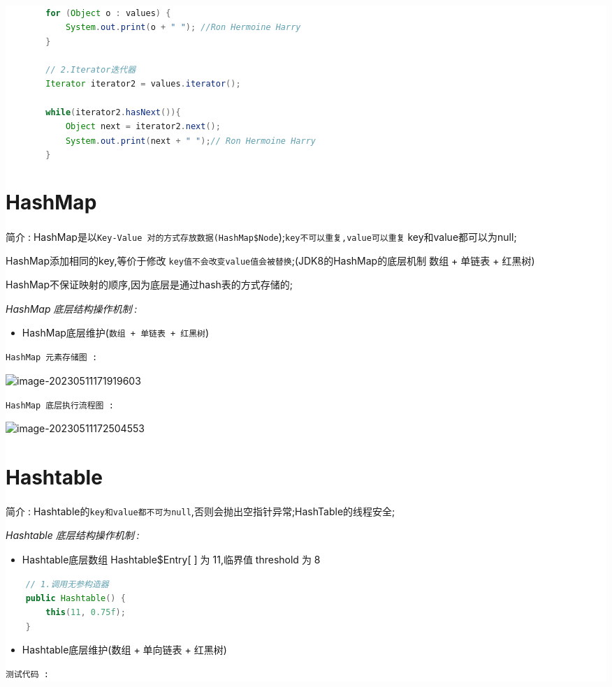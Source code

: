 ```java
        for (Object o : values) {
            System.out.print(o + " "); //Ron Hermoine Harry
        }

        // 2.Iterator迭代器
        Iterator iterator2 = values.iterator();

        while(iterator2.hasNext()){
            Object next = iterator2.next();
            System.out.print(next + " ");// Ron Hermoine Harry
        }

```

# HashMap

简介 : HashMap是以`Key-Value 对的方式存放数据(HashMap$Node`);`key不可以重复,value可以重复` key和value都可以为null;

HashMap添加相同的key,等价于修改 `key值不会改变value值会被替换`;(JDK8的HashMap的底层机制 数组 + 单链表 + 红黑树)

HashMap不保证映射的顺序,因为底层是通过hash表的方式存储的;

*HashMap 底层结构操作机制 :*

- HashMap底层维护(`数组 + 单链表 + 红黑树`)

`HashMap 元素存储图 :`

![image-20230511171919603](https://banne.oss-cn-shanghai.aliyuncs.com/Java/image-20230511171919603.png)

`HashMap 底层执行流程图 :`

![image-20230511172504553](https://banne.oss-cn-shanghai.aliyuncs.com/Java/image-20230511172504553.png)



# Hashtable

简介 :  Hashtable的`key和value都不可为null`,否则会抛出空指针异常;HashTable的线程安全;

*Hashtable 底层结构操作机制 :*

- Hashtable底层数组 Hashtable$Entry[ ] 为 11,临界值 threshold 为 8

```java
    // 1.调用无参构造器
	public Hashtable() {
        this(11, 0.75f);
    }
```

- Hashtable底层维护(数组 + 单向链表 + 红黑树)

`测试代码 :`
